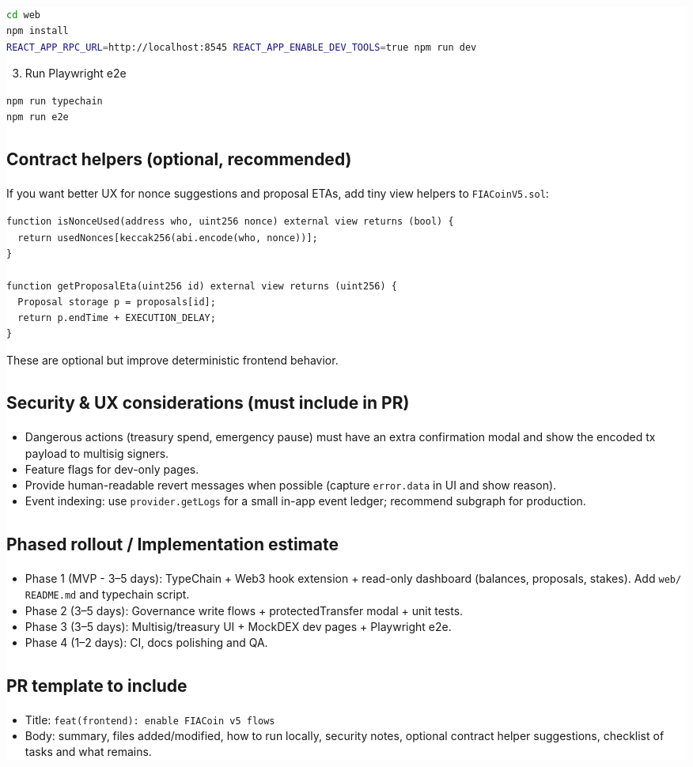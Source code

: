 ```bash
cd web
npm install
REACT_APP_RPC_URL=http://localhost:8545 REACT_APP_ENABLE_DEV_TOOLS=true npm run dev
```

3) Run Playwright e2e

```bash
npm run typechain
npm run e2e
```

Contract helpers (optional, recommended)
----------------------------------------
If you want better UX for nonce suggestions and proposal ETAs, add tiny view helpers to `FIACoinV5.sol`:

```solidity
function isNonceUsed(address who, uint256 nonce) external view returns (bool) {
  return usedNonces[keccak256(abi.encode(who, nonce))];
}

function getProposalEta(uint256 id) external view returns (uint256) {
  Proposal storage p = proposals[id];
  return p.endTime + EXECUTION_DELAY;
}
```

These are optional but improve deterministic frontend behavior.

Security & UX considerations (must include in PR)
-------------------------------------------------
- Dangerous actions (treasury spend, emergency pause) must have an extra confirmation modal and show the encoded tx payload to multisig signers.
- Feature flags for dev-only pages.
- Provide human-readable revert messages when possible (capture `error.data` in UI and show reason).
- Event indexing: use `provider.getLogs` for a small in-app event ledger; recommend subgraph for production.

Phased rollout / Implementation estimate
----------------------------------------
- Phase 1 (MVP - 3–5 days): TypeChain + Web3 hook extension + read-only dashboard (balances, proposals, stakes). Add `web/README.md` and typechain script.
- Phase 2 (3–5 days): Governance write flows + protectedTransfer modal + unit tests.
- Phase 3 (3–5 days): Multisig/treasury UI + MockDEX dev pages + Playwright e2e.
- Phase 4 (1–2 days): CI, docs polishing and QA.

PR template to include
----------------------
- Title: `feat(frontend): enable FIACoin v5 flows`
- Body: summary, files added/modified, how to run locally, security notes, optional contract helper suggestions, checklist of tasks and what remains.
